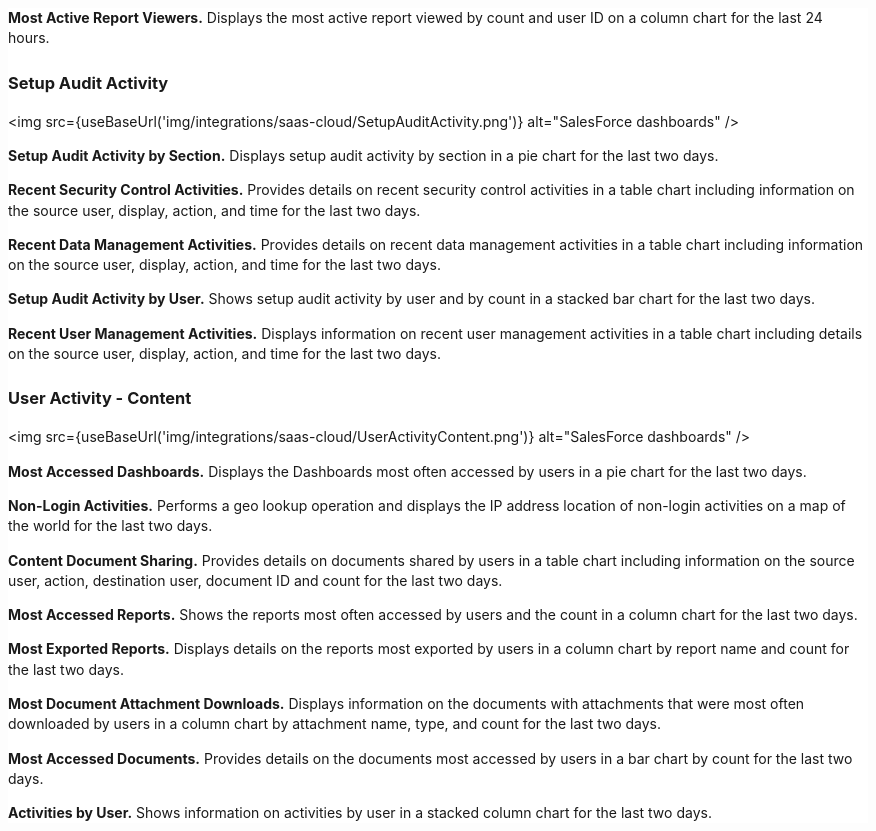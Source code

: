 **Most Active Report Viewers.** Displays the most active report viewed by count and user ID on a column chart for the last 24 hours.


### Setup Audit Activity

<img src={useBaseUrl('img/integrations/saas-cloud/SetupAuditActivity.png')} alt="SalesForce dashboards" />

**Setup Audit Activity by Section.** Displays setup audit activity by section in a pie chart for the last two days.

**Recent Security Control Activities.** Provides details on recent security control activities in a table chart including information on the source user, display, action, and time for the last two days.

**Recent Data Management Activities.** Provides details on recent data management activities in a table chart including information on the source user, display, action, and time for the last two days.

**Setup Audit Activity by User.** Shows setup audit activity by user and by count in a stacked bar chart for the last two days.

**Recent User Management Activities.** Displays information on recent user management activities in a table chart including details on the source user, display, action, and time for the last two days.  


### User Activity - Content

<img src={useBaseUrl('img/integrations/saas-cloud/UserActivityContent.png')} alt="SalesForce dashboards" />

**Most Accessed Dashboards.** Displays the Dashboards most often accessed by users in a pie chart for the last two days.

**Non-Login Activities.** Performs a geo lookup operation and displays the IP address location of non-login activities on a map of the world for the last two days.

**Content Document Sharing.** Provides details on documents shared by users in a table chart including information on the source user, action, destination user, document ID and count for the last two days.

**Most Accessed Reports.** Shows the reports most often accessed by users and the count in a column chart for the last two days.

**Most Exported Reports.** Displays details on the reports most exported by users in a column chart by report name and count for the last two days.

**Most Document Attachment Downloads.** Displays information on the documents with attachments that were most often downloaded by users in a column chart by attachment name, type, and count for the last two days.

**Most Accessed Documents.** Provides details on the documents most accessed by users in a bar chart by count for the last two days.

**Activities by User.** Shows information on activities by user in a stacked column chart for the last two days.
